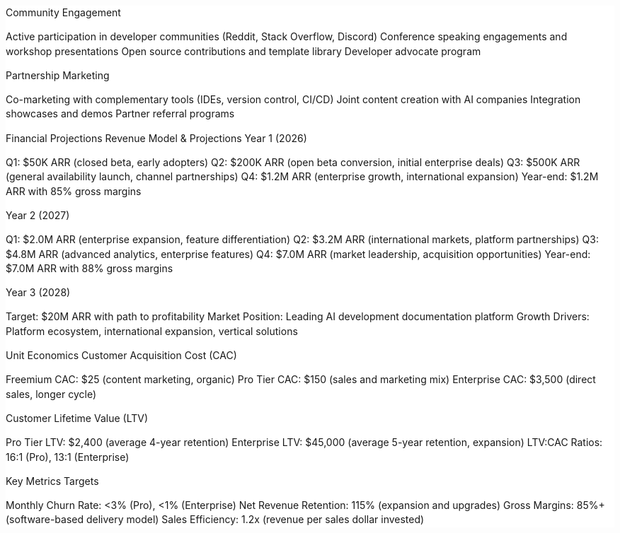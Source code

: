 Community Engagement

Active participation in developer communities (Reddit, Stack Overflow, Discord)
Conference speaking engagements and workshop presentations
Open source contributions and template library
Developer advocate program

Partnership Marketing

Co-marketing with complementary tools (IDEs, version control, CI/CD)
Joint content creation with AI companies
Integration showcases and demos
Partner referral programs


Financial Projections
Revenue Model & Projections
Year 1 (2026)

Q1: $50K ARR (closed beta, early adopters)
Q2: $200K ARR (open beta conversion, initial enterprise deals)
Q3: $500K ARR (general availability launch, channel partnerships)
Q4: $1.2M ARR (enterprise growth, international expansion)
Year-end: $1.2M ARR with 85% gross margins

Year 2 (2027)

Q1: $2.0M ARR (enterprise expansion, feature differentiation)
Q2: $3.2M ARR (international markets, platform partnerships)
Q3: $4.8M ARR (advanced analytics, enterprise features)
Q4: $7.0M ARR (market leadership, acquisition opportunities)
Year-end: $7.0M ARR with 88% gross margins

Year 3 (2028)

Target: $20M ARR with path to profitability
Market Position: Leading AI development documentation platform
Growth Drivers: Platform ecosystem, international expansion, vertical solutions

Unit Economics
Customer Acquisition Cost (CAC)

Freemium CAC: $25 (content marketing, organic)
Pro Tier CAC: $150 (sales and marketing mix)
Enterprise CAC: $3,500 (direct sales, longer cycle)

Customer Lifetime Value (LTV)

Pro Tier LTV: $2,400 (average 4-year retention)
Enterprise LTV: $45,000 (average 5-year retention, expansion)
LTV:CAC Ratios: 16:1 (Pro), 13:1 (Enterprise)

Key Metrics Targets

Monthly Churn Rate: <3% (Pro), <1% (Enterprise)
Net Revenue Retention: 115% (expansion and upgrades)
Gross Margins: 85%+ (software-based delivery model)
Sales Efficiency: 1.2x (revenue per sales dollar invested)
